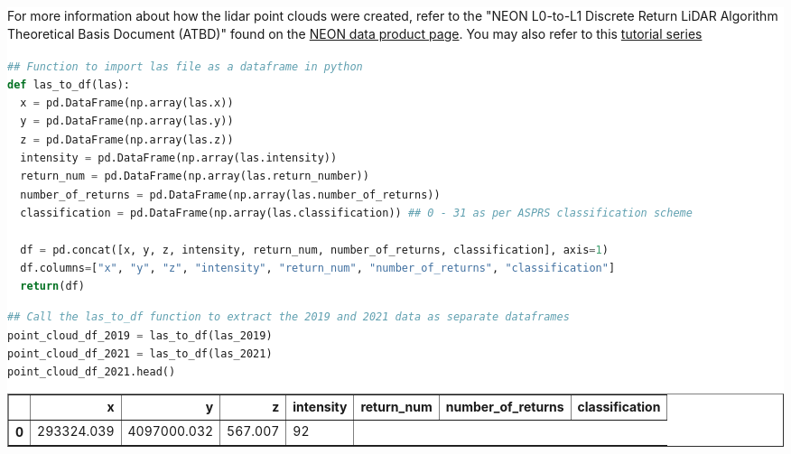 For more information about how the lidar point clouds were created, refer to the "NEON L0-to-L1 Discrete Return LiDAR Algorithm Theoretical Basis Document (ATBD)" found on the [NEON data product page](https://data.neonscience.org/data-products/DP1.30003.001). You may also refer to this [tutorial series](https://www.neonscience.org/resources/learning-hub/tutorials/introduction-light-detection-and-ranging-lidar-explore-point#toggle-0)


```python
## Function to import las file as a dataframe in python
def las_to_df(las):
  x = pd.DataFrame(np.array(las.x))
  y = pd.DataFrame(np.array(las.y))
  z = pd.DataFrame(np.array(las.z))
  intensity = pd.DataFrame(np.array(las.intensity))
  return_num = pd.DataFrame(np.array(las.return_number))
  number_of_returns = pd.DataFrame(np.array(las.number_of_returns))
  classification = pd.DataFrame(np.array(las.classification)) ## 0 - 31 as per ASPRS classification scheme
    
  df = pd.concat([x, y, z, intensity, return_num, number_of_returns, classification], axis=1)
  df.columns=["x", "y", "z", "intensity", "return_num", "number_of_returns", "classification"]
  return(df)
```


```python
## Call the las_to_df function to extract the 2019 and 2021 data as separate dataframes
point_cloud_df_2019 = las_to_df(las_2019)
point_cloud_df_2021 = las_to_df(las_2021)
point_cloud_df_2021.head()
```




<div>
<style scoped>
    .dataframe tbody tr th:only-of-type {
        vertical-align: middle;
    }

    .dataframe tbody tr th {
        vertical-align: top;
    }

    .dataframe thead th {
        text-align: right;
    }
</style>
<table border="1" class="dataframe">
  <thead>
    <tr style="text-align: right;">
      <th></th>
      <th>x</th>
      <th>y</th>
      <th>z</th>
      <th>intensity</th>
      <th>return_num</th>
      <th>number_of_returns</th>
      <th>classification</th>
    </tr>
  </thead>
  <tbody>
    <tr>
      <th>0</th>
      <td>293324.039</td>
      <td>4097000.032</td>
      <td>567.007</td>
      <td>92</td>
